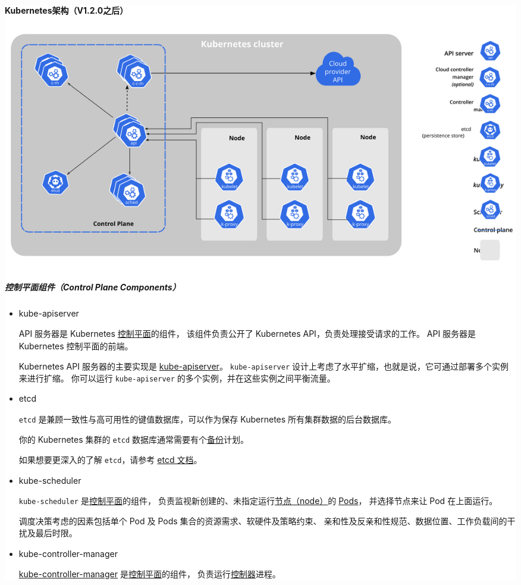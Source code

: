 #### Kubernetes架构（V1.2.0之后）

![](./Docker-K8S/components-of-kubernetes.svg)

##### 控制平面组件（Control Plane Components）

- kube-apiserver

  API 服务器是 Kubernetes [控制平面](https://kubernetes.io/zh-cn/docs/reference/glossary/?all=true#term-control-plane)的组件， 该组件负责公开了 Kubernetes API，负责处理接受请求的工作。 API 服务器是 Kubernetes 控制平面的前端。

  Kubernetes API 服务器的主要实现是 [kube-apiserver](https://kubernetes.io/zh-cn/docs/reference/command-line-tools-reference/kube-apiserver/)。 `kube-apiserver` 设计上考虑了水平扩缩，也就是说，它可通过部署多个实例来进行扩缩。 你可以运行 `kube-apiserver` 的多个实例，并在这些实例之间平衡流量。

- etcd

  `etcd` 是兼顾一致性与高可用性的键值数据库，可以作为保存 Kubernetes 所有集群数据的后台数据库。

  你的 Kubernetes 集群的 `etcd` 数据库通常需要有个[备份](https://kubernetes.io/zh-cn/docs/tasks/administer-cluster/configure-upgrade-etcd/#backing-up-an-etcd-cluster)计划。

  如果想要更深入的了解 `etcd`，请参考 [etcd 文档](https://etcd.io/docs/)。

- kube-scheduler

  `kube-scheduler` 是[控制平面](https://kubernetes.io/zh-cn/docs/reference/glossary/?all=true#term-control-plane)的组件， 负责监视新创建的、未指定运行[节点（node）](https://kubernetes.io/zh-cn/docs/concepts/architecture/nodes/)的 [Pods](https://kubernetes.io/docs/concepts/workloads/pods/pod-overview/)， 并选择节点来让 Pod 在上面运行。

  调度决策考虑的因素包括单个 Pod 及 Pods 集合的资源需求、软硬件及策略约束、 亲和性及反亲和性规范、数据位置、工作负载间的干扰及最后时限。

- kube-controller-manager

  [kube-controller-manager](https://kubernetes.io/zh-cn/docs/reference/command-line-tools-reference/kube-controller-manager/) 是[控制平面](https://kubernetes.io/zh-cn/docs/reference/glossary/?all=true#term-control-plane)的组件， 负责运行[控制器](https://kubernetes.io/zh-cn/docs/concepts/architecture/controller/)进程。

